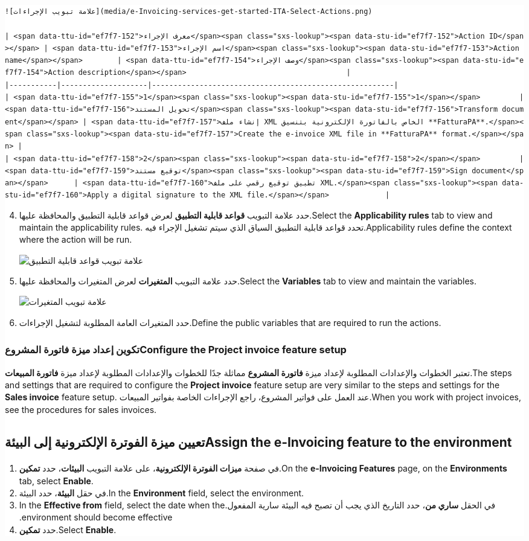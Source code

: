     ![علامة تبويب الإجراءات‏‎](media/e-Invoicing-services-get-started-ITA-Select-Actions.png)

    | <span data-ttu-id="ef7f7-152">معرف الإجراء</span><span class="sxs-lookup"><span data-stu-id="ef7f7-152">Action ID</span></span> | <span data-ttu-id="ef7f7-153">اسم الإجراء</span><span class="sxs-lookup"><span data-stu-id="ef7f7-153">Action name</span></span>        | <span data-ttu-id="ef7f7-154">وصف الإجراء</span><span class="sxs-lookup"><span data-stu-id="ef7f7-154">Action description</span></span>                                     |
    |-----------|--------------------|--------------------------------------------------------|
    | <span data-ttu-id="ef7f7-155">1</span><span class="sxs-lookup"><span data-stu-id="ef7f7-155">1</span></span>         | <span data-ttu-id="ef7f7-156">تحويل المستند</span><span class="sxs-lookup"><span data-stu-id="ef7f7-156">Transform document</span></span> | <span data-ttu-id="ef7f7-157">إنشاء ملف XML الخاص بالفاتورة الإلكترونية بتنسيق **FatturaPA**.</span><span class="sxs-lookup"><span data-stu-id="ef7f7-157">Create the e-invoice XML file in **FatturaPA** format.</span></span> |
    | <span data-ttu-id="ef7f7-158">2</span><span class="sxs-lookup"><span data-stu-id="ef7f7-158">2</span></span>         | <span data-ttu-id="ef7f7-159">توقيع مستند</span><span class="sxs-lookup"><span data-stu-id="ef7f7-159">Sign document</span></span>      | <span data-ttu-id="ef7f7-160">تطبيق توقيع رقمي على ملف XML.</span><span class="sxs-lookup"><span data-stu-id="ef7f7-160">Apply a digital signature to the XML file.</span></span>             |

4. <span data-ttu-id="ef7f7-161">حدد علامة التبويب **قواعد قابلية التطبيق** لعرض قواعد قابلية التطبيق والمحافظة عليها.</span><span class="sxs-lookup"><span data-stu-id="ef7f7-161">Select the **Applicability rules** tab to view and maintain the applicability rules.</span></span> <span data-ttu-id="ef7f7-162">تحدد قواعد قابلية التطبيق السياق الذي سيتم تشغيل الإجراء فيه.</span><span class="sxs-lookup"><span data-stu-id="ef7f7-162">Applicability rules define the context where the action will be run.</span></span>

    ![علامة تبويب قواعد قابلية التطبيق](media/e-Invoicing-services-get-started-ITA-Select-Applicability-rules.png)

5. <span data-ttu-id="ef7f7-164">حدد علامة التبويب **المتغيرات** لعرض المتغيرات والمحافظة عليها.</span><span class="sxs-lookup"><span data-stu-id="ef7f7-164">Select the **Variables** tab to view and maintain the variables.</span></span>

    ![علامة تبويب المتغيرات](media/e-Invoicing-services-get-started-ITA-Select-Variables.png)

6. <span data-ttu-id="ef7f7-166">حدد المتغيرات العامة المطلوبة لتشغيل الإجراءات.</span><span class="sxs-lookup"><span data-stu-id="ef7f7-166">Define the public variables that are required to run the actions.</span></span>

### <a name="configure-the-project-invoice-feature-setup"></a><span data-ttu-id="ef7f7-167">تكوين إعداد ميزة فاتورة المشروع</span><span class="sxs-lookup"><span data-stu-id="ef7f7-167">Configure the Project invoice feature setup</span></span> 

<span data-ttu-id="ef7f7-168">تعتبر الخطوات والإعدادات المطلوبة لإعداد ميزة **فاتورة المشروع** مماثلة جدًا للخطوات والإعدادات المطلوبة لإعداد ميزة **فاتورة المبيعات**.</span><span class="sxs-lookup"><span data-stu-id="ef7f7-168">The steps and settings that are required to configure the **Project invoice** feature setup are very similar to the steps and settings for the **Sales invoice** feature setup.</span></span> <span data-ttu-id="ef7f7-169">عند العمل على فواتير المشروع، راجع الإجراءات الخاصة بفواتير المبيعات.</span><span class="sxs-lookup"><span data-stu-id="ef7f7-169">When you work with project invoices, see the procedures for sales invoices.</span></span>

## <a name="assign-the-e-invoicing-feature-to-the-environment"></a><span data-ttu-id="ef7f7-170">تعيين ميزة الفوترة الإلكترونية إلى البيئة</span><span class="sxs-lookup"><span data-stu-id="ef7f7-170">Assign the e-Invoicing feature to the environment</span></span>

1. <span data-ttu-id="ef7f7-171">في صفحة **ميزات الفوترة الإلكترونية**، على علامة التبويب **البيئات**، حدد **تمكين**.</span><span class="sxs-lookup"><span data-stu-id="ef7f7-171">On the **e-Invoicing Features** page, on the **Environments** tab, select **Enable**.</span></span>
2. <span data-ttu-id="ef7f7-172">في حقل **البيئة**، حدد البيئة.</span><span class="sxs-lookup"><span data-stu-id="ef7f7-172">In the **Environment** field, select the environment.</span></span>
3. <span data-ttu-id="ef7f7-173">في الحقل **ساري من‬‏‫**، حدد التاريخ الذي يجب أن تصبح فيه البيئة سارية المفعول.</span><span class="sxs-lookup"><span data-stu-id="ef7f7-173">In the **Effective from** field, select the date when the environment should become effective.</span></span>
4. <span data-ttu-id="ef7f7-174">حدد **تمكين**.</span><span class="sxs-lookup"><span data-stu-id="ef7f7-174">Select **Enable**.</span></span> 
